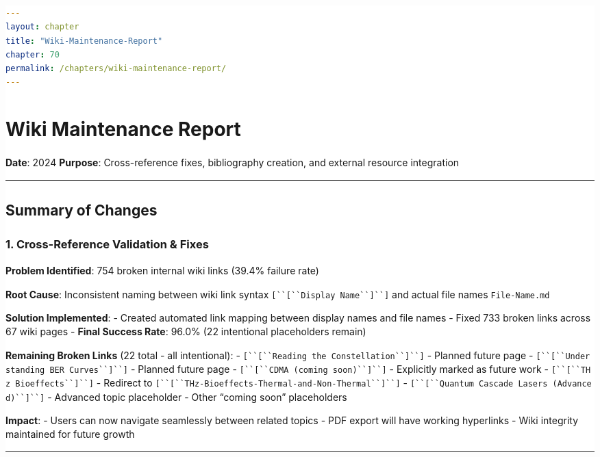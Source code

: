 ```yaml
---
layout: chapter
title: "Wiki-Maintenance-Report"
chapter: 70
permalink: /chapters/wiki-maintenance-report/
---
```


# Wiki Maintenance Report

**Date**: 2024 **Purpose**: Cross-reference fixes,
bibliography creation, and external resource integration

<div class="center">

------------------------------------------------------------------------

</div>

## Summary of Changes

### 1. Cross-Reference Validation & Fixes

**Problem Identified**: 754 broken internal wiki links (39.4%
failure rate)

**Root Cause**: Inconsistent naming between wiki link syntax
`[``[``Display Name``]``]` and actual file names
`File-Name.md`

**Solution Implemented**: - Created automated link mapping between
display names and file names - Fixed 733 broken links across 67 wiki
pages - **Final Success Rate**: 96.0% (22 intentional placeholders
remain)

**Remaining Broken Links** (22 total - all intentional): -
`[``[``Reading the Constellation``]``]` - Planned future page -
`[``[``Understanding BER Curves``]``]` - Planned future page -
`[``[``CDMA (coming soon)``]``]` - Explicitly marked as future
work - `[``[``THz Bioeffects``]``]` - Redirect to
`[``[``THz-Bioeffects-Thermal-and-Non-Thermal``]``]` -
`[``[``Quantum Cascade Lasers (Advanced)``]``]` - Advanced
topic placeholder - Other “coming soon” placeholders

**Impact**: - Users can now navigate seamlessly between related
topics - PDF export will have working hyperlinks - Wiki integrity
maintained for future growth

<div class="center">

------------------------------------------------------------------------

</div>
